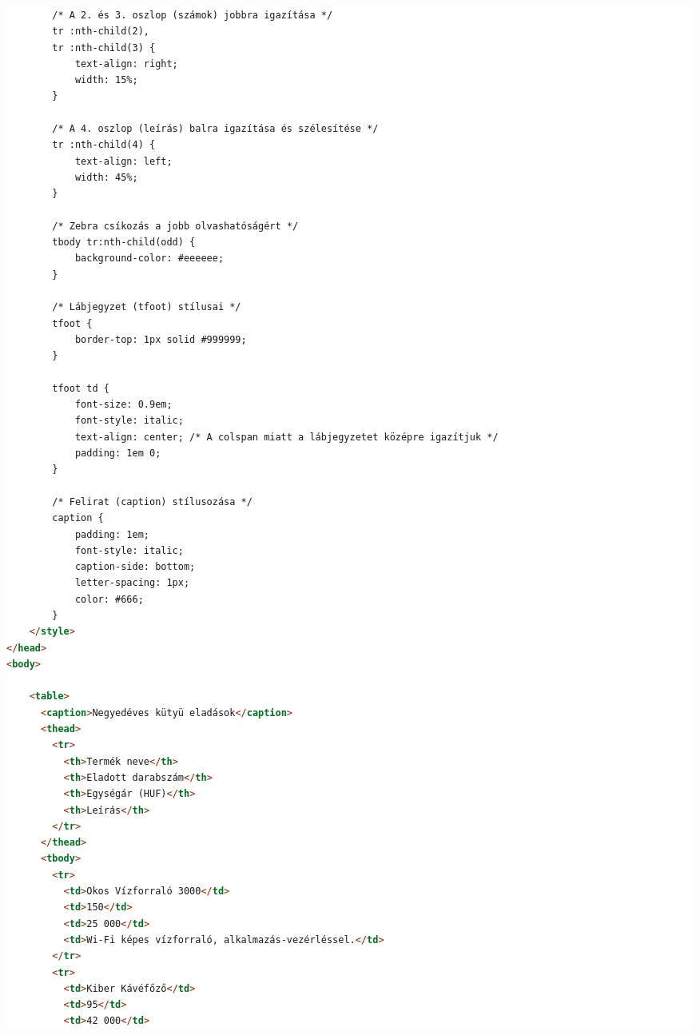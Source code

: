 ```html
        /* A 2. és 3. oszlop (számok) jobbra igazítása */
        tr :nth-child(2),
        tr :nth-child(3) {
            text-align: right;
            width: 15%;
        }

        /* A 4. oszlop (leírás) balra igazítása és szélesítése */
        tr :nth-child(4) {
            text-align: left;
            width: 45%;
        }

        /* Zebra csíkozás a jobb olvashatóságért */
        tbody tr:nth-child(odd) {
            background-color: #eeeeee;
        }

        /* Lábjegyzet (tfoot) stílusai */
        tfoot {
            border-top: 1px solid #999999;
        }

        tfoot td {
            font-size: 0.9em;
            font-style: italic;
            text-align: center; /* A colspan miatt a lábjegyzetet középre igazítjuk */
            padding: 1em 0;
        }

        /* Felirat (caption) stílusozása */
        caption {
            padding: 1em;
            font-style: italic;
            caption-side: bottom;
            letter-spacing: 1px;
            color: #666;
        }
    </style>
</head>
<body>

    <table>
      <caption>Negyedéves kütyü eladások</caption>
      <thead>
        <tr>
          <th>Termék neve</th>
          <th>Eladott darabszám</th>
          <th>Egységár (HUF)</th>
          <th>Leírás</th>
        </tr>
      </thead>
      <tbody>
        <tr>
          <td>Okos Vízforraló 3000</td>
          <td>150</td>
          <td>25 000</td>
          <td>Wi-Fi képes vízforraló, alkalmazás-vezérléssel.</td>
        </tr>
        <tr>
          <td>Kiber Kávéfőző</td>
          <td>95</td>
          <td>42 000</td>
```